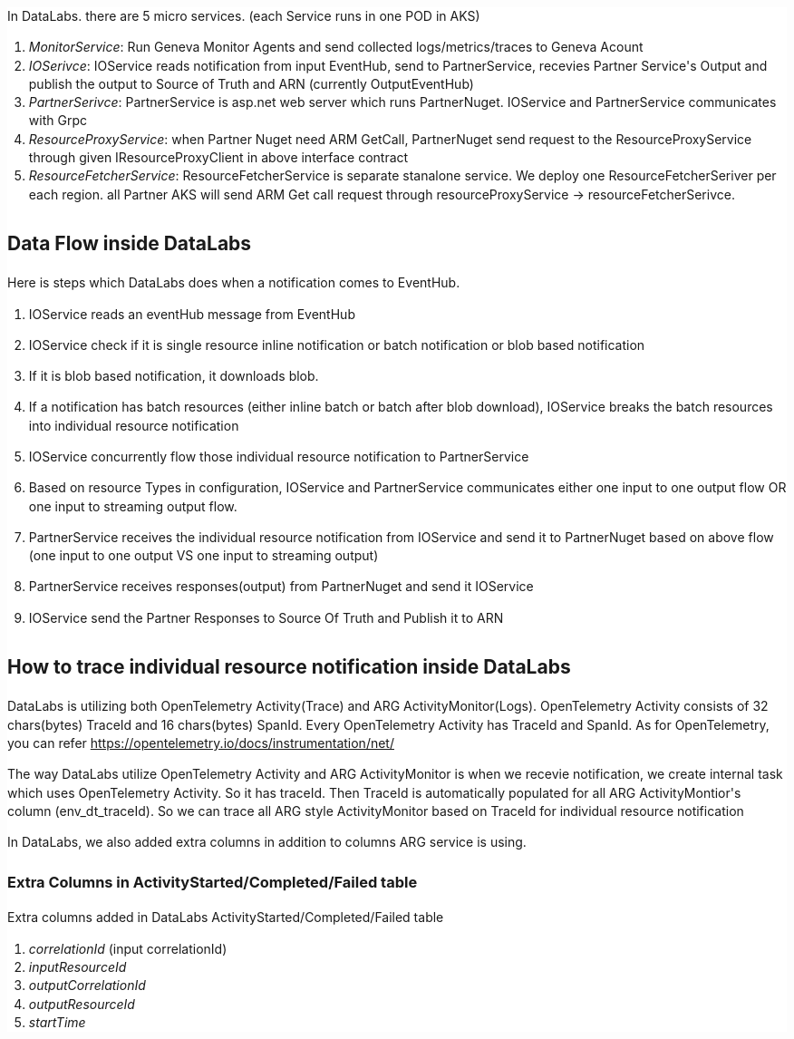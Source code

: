 In DataLabs. there are 5 micro services. (each Service runs in one POD in AKS)
1. *MonitorService*: Run Geneva Monitor Agents and send collected logs/metrics/traces to Geneva Acount
2. *IOSerivce*: IOService reads notification from input EventHub, send to PartnerService, recevies Partner Service's Output and publish the output to Source of Truth and ARN (currently OutputEventHub)
3. *PartnerSerivce*: PartnerService is asp.net web server which runs PartnerNuget. IOService and PartnerService communicates with Grpc
4. *ResourceProxyService*: when Partner Nuget need ARM GetCall, PartnerNuget send request to the ResourceProxyService through given IResourceProxyClient in above interface contract
5. *ResourceFetcherService*: ResourceFetcherService is separate stanalone service. We deploy one ResourceFetcherSeriver per each region. all Partner AKS will send ARM Get call request through resourceProxyService -> resourceFetcherSerivce.


## Data Flow inside DataLabs
Here is steps which DataLabs does when a notification comes to EventHub.

1. IOService reads an eventHub message from EventHub
2. IOService check if it is single resource inline notification or batch notification or blob based notification
3. If it is blob based notification, it downloads blob.
4. If a notification has batch resources (either inline batch or batch after blob download), IOService breaks the batch resources into individual resource notification
5. IOService concurrently flow those individual resource notification to PartnerService

6. Based on resource Types in configuration, IOService and PartnerService communicates either one input to one output flow OR one input to streaming output flow.
7. PartnerService receives the individual resource notification from IOService and send it to PartnerNuget based on above flow (one input to one output VS one input to streaming output)
8. PartnerService receives responses(output) from PartnerNuget and send it IOService
9. IOService send the Partner Responses to Source Of Truth and Publish it to ARN


## How to trace individual resource notification inside DataLabs

DataLabs is utilizing both OpenTelemetry Activity(Trace) and ARG ActivityMonitor(Logs). 
OpenTelemetry Activity consists of 32 chars(bytes) TraceId and 16 chars(bytes) SpanId. Every OpenTelemetry Activity has TraceId and SpanId. 
As for OpenTelemetry, you can refer 
https://opentelemetry.io/docs/instrumentation/net/

The way DataLabs utilize OpenTelemetry Activity and ARG ActivityMonitor is when we recevie notification, we create internal task which uses OpenTelemetry Activity. So it has traceId. 
Then TraceId is automatically populated for all ARG ActivityMontior's column (env_dt_traceId). So we can trace all ARG style ActivityMonitor based on TraceId for individual resource notification

In DataLabs, we also added extra columns in addition to columns ARG service is using. 

### Extra Columns in ActivityStarted/Completed/Failed table

Extra columns added in DataLabs ActivityStarted/Completed/Failed table
1. *correlationId* (input correlationId)
2. *inputResourceId*
3. *outputCorrelationId*
4. *outputResourceId*
5. *startTime*
